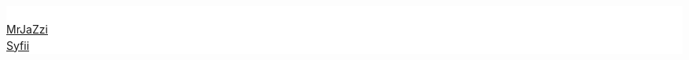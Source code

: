<td align="center">
<a href="https://github.com/MrJaZzi">
<img src="https://avatars.githubusercontent.com/u/178448019?v=4" width="100px;" alt=""/>
</a><br>
<a href="https://github.com/Bruneiverse/bruneimap/commits?author=MrJaZzi">MrJaZzi</a>
</td>
<td align="center">
<a href="https://github.com/Syfii">
<img src="https://avatars.githubusercontent.com/u/178873529?v=4" width="100px;" alt=""/>
</a><br>
<a href="https://github.com/Bruneiverse/bruneimap/commits?author=Syfii">Syfii</a>
</td>
</tr>
</table>



